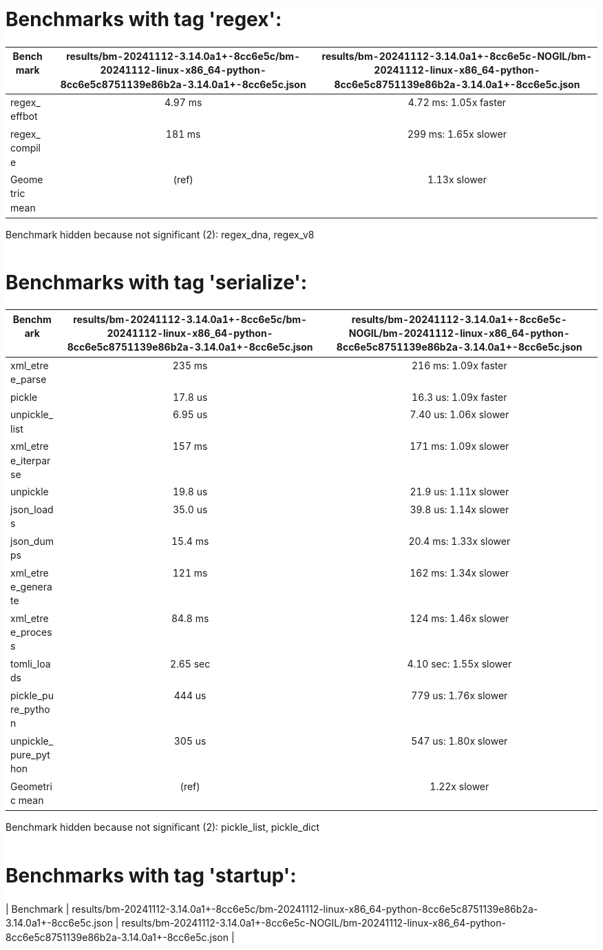 Benchmarks with tag 'regex':
============================

| Benchmark      | results/bm-20241112-3.14.0a1+-8cc6e5c/bm-20241112-linux-x86_64-python-8cc6e5c8751139e86b2a-3.14.0a1+-8cc6e5c.json | results/bm-20241112-3.14.0a1+-8cc6e5c-NOGIL/bm-20241112-linux-x86_64-python-8cc6e5c8751139e86b2a-3.14.0a1+-8cc6e5c.json |
|----------------|:-----------------------------------------------------------------------------------------------------------------:|:-----------------------------------------------------------------------------------------------------------------------:|
| regex_effbot   | 4.97 ms                                                                                                           | 4.72 ms: 1.05x faster                                                                                                   |
| regex_compile  | 181 ms                                                                                                            | 299 ms: 1.65x slower                                                                                                    |
| Geometric mean | (ref)                                                                                                             | 1.13x slower                                                                                                            |

Benchmark hidden because not significant (2): regex_dna, regex_v8

Benchmarks with tag 'serialize':
================================

| Benchmark            | results/bm-20241112-3.14.0a1+-8cc6e5c/bm-20241112-linux-x86_64-python-8cc6e5c8751139e86b2a-3.14.0a1+-8cc6e5c.json | results/bm-20241112-3.14.0a1+-8cc6e5c-NOGIL/bm-20241112-linux-x86_64-python-8cc6e5c8751139e86b2a-3.14.0a1+-8cc6e5c.json |
|----------------------|:-----------------------------------------------------------------------------------------------------------------:|:-----------------------------------------------------------------------------------------------------------------------:|
| xml_etree_parse      | 235 ms                                                                                                            | 216 ms: 1.09x faster                                                                                                    |
| pickle               | 17.8 us                                                                                                           | 16.3 us: 1.09x faster                                                                                                   |
| unpickle_list        | 6.95 us                                                                                                           | 7.40 us: 1.06x slower                                                                                                   |
| xml_etree_iterparse  | 157 ms                                                                                                            | 171 ms: 1.09x slower                                                                                                    |
| unpickle             | 19.8 us                                                                                                           | 21.9 us: 1.11x slower                                                                                                   |
| json_loads           | 35.0 us                                                                                                           | 39.8 us: 1.14x slower                                                                                                   |
| json_dumps           | 15.4 ms                                                                                                           | 20.4 ms: 1.33x slower                                                                                                   |
| xml_etree_generate   | 121 ms                                                                                                            | 162 ms: 1.34x slower                                                                                                    |
| xml_etree_process    | 84.8 ms                                                                                                           | 124 ms: 1.46x slower                                                                                                    |
| tomli_loads          | 2.65 sec                                                                                                          | 4.10 sec: 1.55x slower                                                                                                  |
| pickle_pure_python   | 444 us                                                                                                            | 779 us: 1.76x slower                                                                                                    |
| unpickle_pure_python | 305 us                                                                                                            | 547 us: 1.80x slower                                                                                                    |
| Geometric mean       | (ref)                                                                                                             | 1.22x slower                                                                                                            |

Benchmark hidden because not significant (2): pickle_list, pickle_dict

Benchmarks with tag 'startup':
==============================

| Benchmark              | results/bm-20241112-3.14.0a1+-8cc6e5c/bm-20241112-linux-x86_64-python-8cc6e5c8751139e86b2a-3.14.0a1+-8cc6e5c.json | results/bm-20241112-3.14.0a1+-8cc6e5c-NOGIL/bm-20241112-linux-x86_64-python-8cc6e5c8751139e86b2a-3.14.0a1+-8cc6e5c.json |